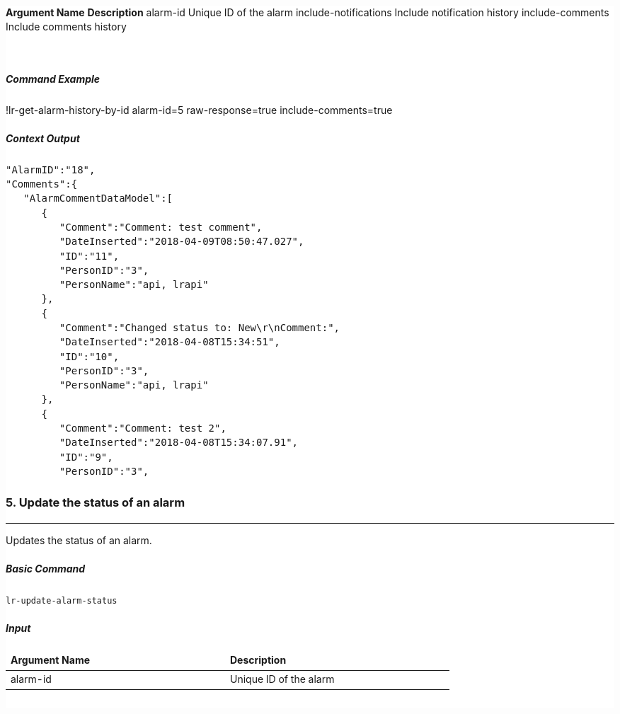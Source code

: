 <tr>
<td style="width: 291px;"><strong>Argument Name</strong></td>
<td style="width: 308px;"><strong>Description</strong></td>
</tr>
</thead>
<tbody>
<tr>
<td style="width: 291px;">alarm-id</td>
<td style="width: 308px;">Unique ID of the alarm</td>
</tr>
<tr>
<td style="width: 291px;">include-notifications</td>
<td style="width: 308px;">Include notification history</td>
</tr>
<tr>
<td style="width: 291px;">include-comments</td>
<td style="width: 308px;">Include comments history</td>
</tr>
</tbody>
</table>
<p> </p>
<h5>Command Example</h5>
<p>!lr-get-alarm-history-by-id alarm-id=5 raw-response=true include-comments=true</p>
<h5>Context Output</h5>
<pre>"AlarmID":"18",
"Comments":{  
   "AlarmCommentDataModel":[  
      {  
         "Comment":"Comment: test comment",
         "DateInserted":"2018-04-09T08:50:47.027",
         "ID":"11",
         "PersonID":"3",
         "PersonName":"api, lrapi"
      },
      {  
         "Comment":"Changed status to: New\r\nComment:",
         "DateInserted":"2018-04-08T15:34:51",
         "ID":"10",
         "PersonID":"3",
         "PersonName":"api, lrapi"
      },
      {  
         "Comment":"Comment: test 2",
         "DateInserted":"2018-04-08T15:34:07.91",
         "ID":"9",
         "PersonID":"3",
</pre>
<h3 id="h_5782120891431529417680262">5. Update the status of an alarm</h3>
<hr>
<p>Updates the status of an alarm.</p>
<h5>Basic Command</h5>
<p><code>lr-update-alarm-status</code></p>
<h5>Input</h5>
<table style="height: 80px; width: 749px;">
<thead>
<tr>
<td style="width: 296px;"><strong>Argument Name</strong></td>
<td style="width: 303px;"><strong>Description</strong></td>
</tr>
</thead>
<tbody>
<tr>
<td style="width: 296px;">alarm-id</td>
<td style="width: 303px;">Unique ID of the alarm</td>